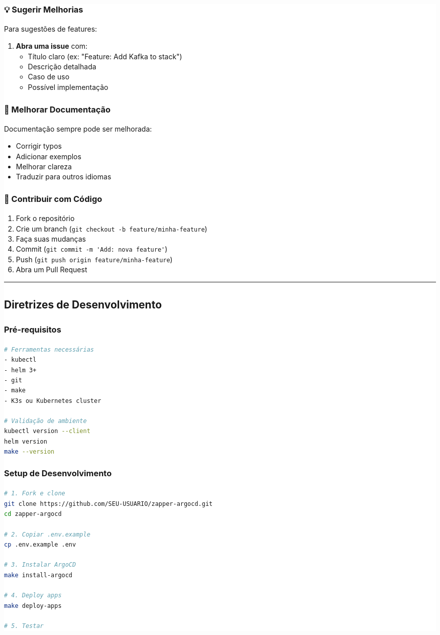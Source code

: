 ### 💡 Sugerir Melhorias

Para sugestões de features:

1. **Abra uma issue** com:
   - Título claro (ex: "Feature: Add Kafka to stack")
   - Descrição detalhada
   - Caso de uso
   - Possível implementação

### 📝 Melhorar Documentação

Documentação sempre pode ser melhorada:

- Corrigir typos
- Adicionar exemplos
- Melhorar clareza
- Traduzir para outros idiomas

### 🔧 Contribuir com Código

1. Fork o repositório
2. Crie um branch (`git checkout -b feature/minha-feature`)
3. Faça suas mudanças
4. Commit (`git commit -m 'Add: nova feature'`)
5. Push (`git push origin feature/minha-feature`)
6. Abra um Pull Request

---

## Diretrizes de Desenvolvimento

### Pré-requisitos

```bash
# Ferramentas necessárias
- kubectl
- helm 3+
- git
- make
- K3s ou Kubernetes cluster

# Validação de ambiente
kubectl version --client
helm version
make --version
```

### Setup de Desenvolvimento

```bash
# 1. Fork e clone
git clone https://github.com/SEU-USUARIO/zapper-argocd.git
cd zapper-argocd

# 2. Copiar .env.example
cp .env.example .env

# 3. Instalar ArgoCD
make install-argocd

# 4. Deploy apps
make deploy-apps

# 5. Testar
```